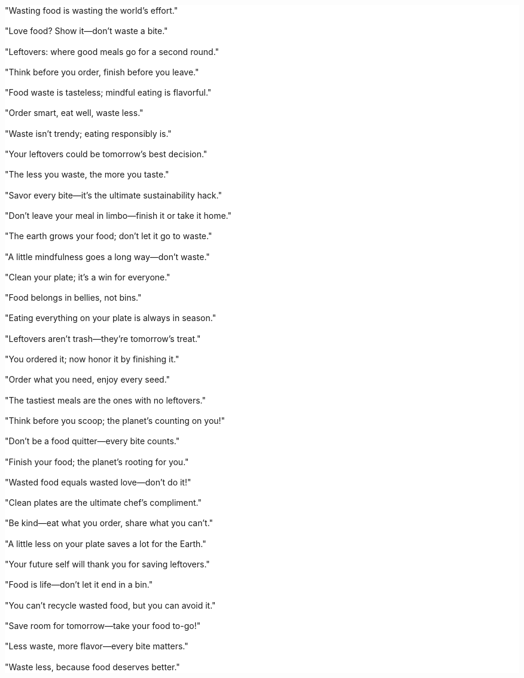 "Wasting food is wasting the world’s effort."

"Love food? Show it—don’t waste a bite."

"Leftovers: where good meals go for a second round."

"Think before you order, finish before you leave."

"Food waste is tasteless; mindful eating is flavorful."

"Order smart, eat well, waste less."

"Waste isn’t trendy; eating responsibly is."

"Your leftovers could be tomorrow’s best decision."

"The less you waste, the more you taste."

"Savor every bite—it’s the ultimate sustainability hack."

"Don’t leave your meal in limbo—finish it or take it home."

"The earth grows your food; don’t let it go to waste."

"A little mindfulness goes a long way—don’t waste."

"Clean your plate; it’s a win for everyone."

"Food belongs in bellies, not bins."

"Eating everything on your plate is always in season."

"Leftovers aren’t trash—they’re tomorrow’s treat."

"You ordered it; now honor it by finishing it."

"Order what you need, enjoy every seed."

"The tastiest meals are the ones with no leftovers."

"Think before you scoop; the planet’s counting on you!"

"Don’t be a food quitter—every bite counts."

"Finish your food; the planet’s rooting for you."

"Wasted food equals wasted love—don’t do it!"

"Clean plates are the ultimate chef’s compliment."

"Be kind—eat what you order, share what you can’t."

"A little less on your plate saves a lot for the Earth."

"Your future self will thank you for saving leftovers."

"Food is life—don’t let it end in a bin."

"You can’t recycle wasted food, but you can avoid it."

"Save room for tomorrow—take your food to-go!"

"Less waste, more flavor—every bite matters."

"Waste less, because food deserves better."
